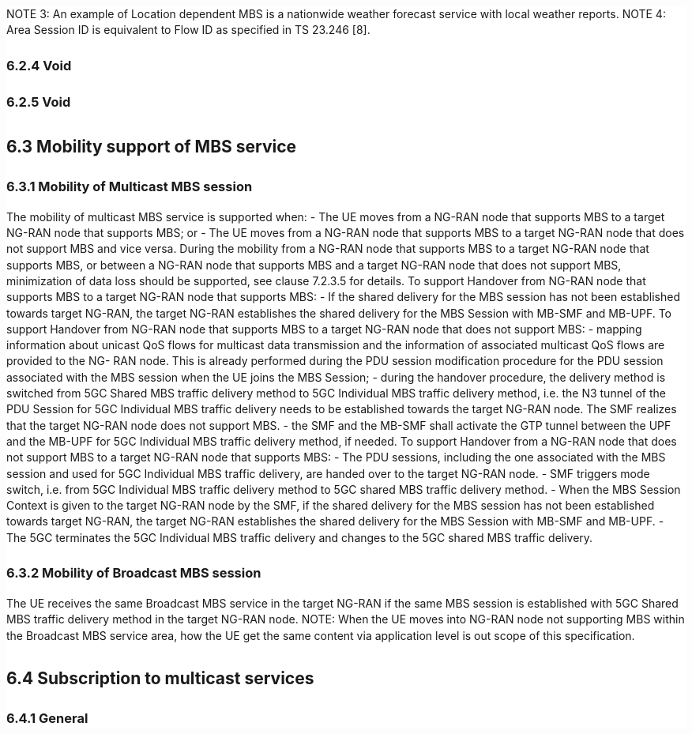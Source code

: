 NOTE 3: An example of Location dependent MBS is a nationwide weather forecast
service with local weather reports.
NOTE 4: Area Session ID is equivalent to Flow ID as specified in TS 23.246
[8].
### 6.2.4 Void
### 6.2.5 Void
## 6.3 Mobility support of MBS service
### 6.3.1 Mobility of Multicast MBS session
The mobility of multicast MBS service is supported when:
\- The UE moves from a NG-RAN node that supports MBS to a target NG-RAN node
that supports MBS; or
\- The UE moves from a NG-RAN node that supports MBS to a target NG-RAN node
that does not support MBS and vice versa.
During the mobility from a NG-RAN node that supports MBS to a target NG-RAN
node that supports MBS, or between a NG-RAN node that supports MBS and a
target NG-RAN node that does not support MBS, minimization of data loss should
be supported, see clause 7.2.3.5 for details.
To support Handover from NG-RAN node that supports MBS to a target NG-RAN node
that supports MBS:
\- If the shared delivery for the MBS session has not been established towards
target NG-RAN, the target NG-RAN establishes the shared delivery for the MBS
Session with MB-SMF and MB-UPF.
To support Handover from NG-RAN node that supports MBS to a target NG-RAN node
that does not support MBS:
\- mapping information about unicast QoS flows for multicast data transmission
and the information of associated multicast QoS flows are provided to the NG-
RAN node. This is already performed during the PDU session modification
procedure for the PDU session associated with the MBS session when the UE
joins the MBS Session;
\- during the handover procedure, the delivery method is switched from 5GC
Shared MBS traffic delivery method to 5GC Individual MBS traffic delivery
method, i.e. the N3 tunnel of the PDU Session for 5GC Individual MBS traffic
delivery needs to be established towards the target NG-RAN node. The SMF
realizes that the target NG-RAN node does not support MBS.
\- the SMF and the MB-SMF shall activate the GTP tunnel between the UPF and
the MB-UPF for 5GC Individual MBS traffic delivery method, if needed.
To support Handover from a NG-RAN node that does not support MBS to a target
NG-RAN node that supports MBS:
\- The PDU sessions, including the one associated with the MBS session and
used for 5GC Individual MBS traffic delivery, are handed over to the target
NG-RAN node.
\- SMF triggers mode switch, i.e. from 5GC Individual MBS traffic delivery
method to 5GC shared MBS traffic delivery method.
\- When the MBS Session Context is given to the target NG-RAN node by the SMF,
if the shared delivery for the MBS session has not been established towards
target NG-RAN, the target NG-RAN establishes the shared delivery for the MBS
Session with MB-SMF and MB-UPF.
\- The 5GC terminates the 5GC Individual MBS traffic delivery and changes to
the 5GC shared MBS traffic delivery.
### 6.3.2 Mobility of Broadcast MBS session
The UE receives the same Broadcast MBS service in the target NG-RAN if the
same MBS session is established with 5GC Shared MBS traffic delivery method in
the target NG-RAN node.
NOTE: When the UE moves into NG-RAN node not supporting MBS within the
Broadcast MBS service area, how the UE get the same content via application
level is out scope of this specification.
## 6.4 Subscription to multicast services
### 6.4.1 General